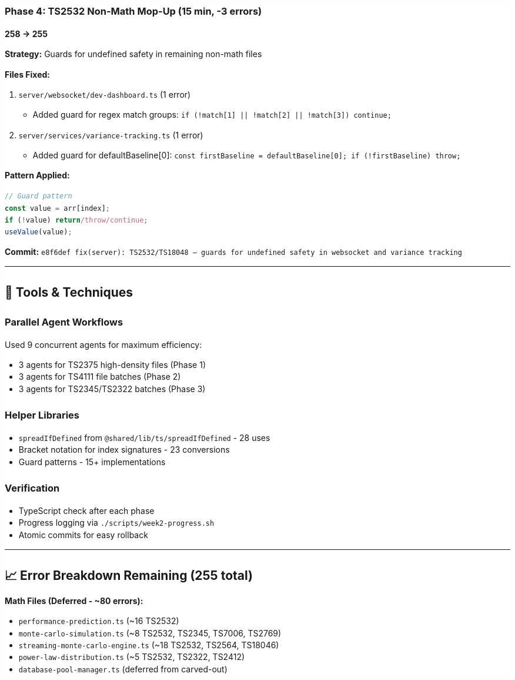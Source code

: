 ### Phase 4: TS2532 Non-Math Mop-Up (15 min, -3 errors)
**258 → 255**

**Strategy:** Guards for undefined safety in remaining non-math files

**Files Fixed:**
1. `server/websocket/dev-dashboard.ts` (1 error)
   - Added guard for regex match groups: `if (!match[1] || !match[2] || !match[3]) continue;`

2. `server/services/variance-tracking.ts` (1 error)
   - Added guard for defaultBaseline[0]: `const firstBaseline = defaultBaseline[0]; if (!firstBaseline) throw;`

**Pattern Applied:**
```ts
// Guard pattern
const value = arr[index];
if (!value) return/throw/continue;
useValue(value);
```

**Commit:** `e8f6def fix(server): TS2532/TS18048 — guards for undefined safety in websocket and variance tracking`

---

## 🔧 Tools & Techniques

### Parallel Agent Workflows
Used 9 concurrent agents for maximum efficiency:
- 3 agents for TS2375 high-density files (Phase 1)
- 3 agents for TS4111 file batches (Phase 2)
- 3 agents for TS2345/TS2322 batches (Phase 3)

### Helper Libraries
- `spreadIfDefined` from `@shared/lib/ts/spreadIfDefined` - 28 uses
- Bracket notation for index signatures - 23 conversions
- Guard patterns - 15+ implementations

### Verification
- TypeScript check after each phase
- Progress logging via `./scripts/week2-progress.sh`
- Atomic commits for easy rollback

---

## 📈 Error Breakdown Remaining (255 total)

**Math Files (Deferred - ~80 errors):**
- `performance-prediction.ts` (~16 TS2532)
- `monte-carlo-simulation.ts` (~8 TS2532, TS2345, TS7006, TS2769)
- `streaming-monte-carlo-engine.ts` (~18 TS2532, TS2564, TS18046)
- `power-law-distribution.ts` (~5 TS2532, TS2322, TS2412)
- `database-pool-manager.ts` (deferred from carved-out)
